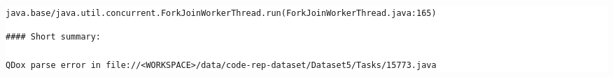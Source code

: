 	java.base/java.util.concurrent.ForkJoinWorkerThread.run(ForkJoinWorkerThread.java:165)
```
#### Short summary: 

QDox parse error in file://<WORKSPACE>/data/code-rep-dataset/Dataset5/Tasks/15773.java